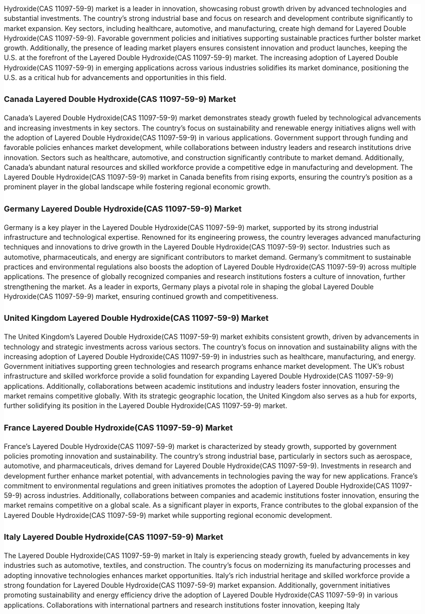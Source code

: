 Hydroxide(CAS 11097-59-9) market is a leader in innovation, showcasing robust growth driven by advanced technologies and substantial investments. The country&rsquo;s strong industrial base and focus on research and development contribute significantly to market expansion. Key sectors, including healthcare, automotive, and manufacturing, create high demand for Layered Double Hydroxide(CAS 11097-59-9). Favorable government policies and initiatives supporting sustainable practices further bolster market growth. Additionally, the presence of leading market players ensures consistent innovation and product launches, keeping the U.S. at the forefront of the Layered Double Hydroxide(CAS 11097-59-9) market. The increasing adoption of Layered Double Hydroxide(CAS 11097-59-9) in emerging applications across various industries solidifies its market dominance, positioning the U.S. as a critical hub for advancements and opportunities in this field.</p><h3>Canada Layered Double Hydroxide(CAS 11097-59-9) Market</h3><p>Canada&rsquo;s Layered Double Hydroxide(CAS 11097-59-9) market demonstrates steady growth fueled by technological advancements and increasing investments in key sectors. The country&rsquo;s focus on sustainability and renewable energy initiatives aligns well with the adoption of Layered Double Hydroxide(CAS 11097-59-9) in various applications. Government support through funding and favorable policies enhances market development, while collaborations between industry leaders and research institutions drive innovation. Sectors such as healthcare, automotive, and construction significantly contribute to market demand. Additionally, Canada&rsquo;s abundant natural resources and skilled workforce provide a competitive edge in manufacturing and development. The Layered Double Hydroxide(CAS 11097-59-9) market in Canada benefits from rising exports, ensuring the country&rsquo;s position as a prominent player in the global landscape while fostering regional economic growth.</p><h3>Germany Layered Double Hydroxide(CAS 11097-59-9) Market</h3><p>Germany is a key player in the Layered Double Hydroxide(CAS 11097-59-9) market, supported by its strong industrial infrastructure and technological expertise. Renowned for its engineering prowess, the country leverages advanced manufacturing techniques and innovations to drive growth in the Layered Double Hydroxide(CAS 11097-59-9) sector. Industries such as automotive, pharmaceuticals, and energy are significant contributors to market demand. Germany&rsquo;s commitment to sustainable practices and environmental regulations also boosts the adoption of Layered Double Hydroxide(CAS 11097-59-9) across multiple applications. The presence of globally recognized companies and research institutions fosters a culture of innovation, further strengthening the market. As a leader in exports, Germany plays a pivotal role in shaping the global Layered Double Hydroxide(CAS 11097-59-9) market, ensuring continued growth and competitiveness.</p><h3>United Kingdom Layered Double Hydroxide(CAS 11097-59-9) Market</h3><p>The United Kingdom&rsquo;s Layered Double Hydroxide(CAS 11097-59-9) market exhibits consistent growth, driven by advancements in technology and strategic investments across various sectors. The country&rsquo;s focus on innovation and sustainability aligns with the increasing adoption of Layered Double Hydroxide(CAS 11097-59-9) in industries such as healthcare, manufacturing, and energy. Government initiatives supporting green technologies and research programs enhance market development. The UK&rsquo;s robust infrastructure and skilled workforce provide a solid foundation for expanding Layered Double Hydroxide(CAS 11097-59-9) applications. Additionally, collaborations between academic institutions and industry leaders foster innovation, ensuring the market remains competitive globally. With its strategic geographic location, the United Kingdom also serves as a hub for exports, further solidifying its position in the Layered Double Hydroxide(CAS 11097-59-9) market.</p><h3>France Layered Double Hydroxide(CAS 11097-59-9) Market</h3><p>France&rsquo;s Layered Double Hydroxide(CAS 11097-59-9) market is characterized by steady growth, supported by government policies promoting innovation and sustainability. The country&rsquo;s strong industrial base, particularly in sectors such as aerospace, automotive, and pharmaceuticals, drives demand for Layered Double Hydroxide(CAS 11097-59-9). Investments in research and development further enhance market potential, with advancements in technologies paving the way for new applications. France&rsquo;s commitment to environmental regulations and green initiatives promotes the adoption of Layered Double Hydroxide(CAS 11097-59-9) across industries. Additionally, collaborations between companies and academic institutions foster innovation, ensuring the market remains competitive on a global scale. As a significant player in exports, France contributes to the global expansion of the Layered Double Hydroxide(CAS 11097-59-9) market while supporting regional economic development.</p><h3>Italy Layered Double Hydroxide(CAS 11097-59-9) Market</h3><p>The Layered Double Hydroxide(CAS 11097-59-9) market in Italy is experiencing steady growth, fueled by advancements in key industries such as automotive, textiles, and construction. The country&rsquo;s focus on modernizing its manufacturing processes and adopting innovative technologies enhances market opportunities. Italy&rsquo;s rich industrial heritage and skilled workforce provide a strong foundation for Layered Double Hydroxide(CAS 11097-59-9) market expansion. Additionally, government initiatives promoting sustainability and energy efficiency drive the adoption of Layered Double Hydroxide(CAS 11097-59-9) in various applications. Collaborations with international partners and research institutions foster innovation, keeping Italy